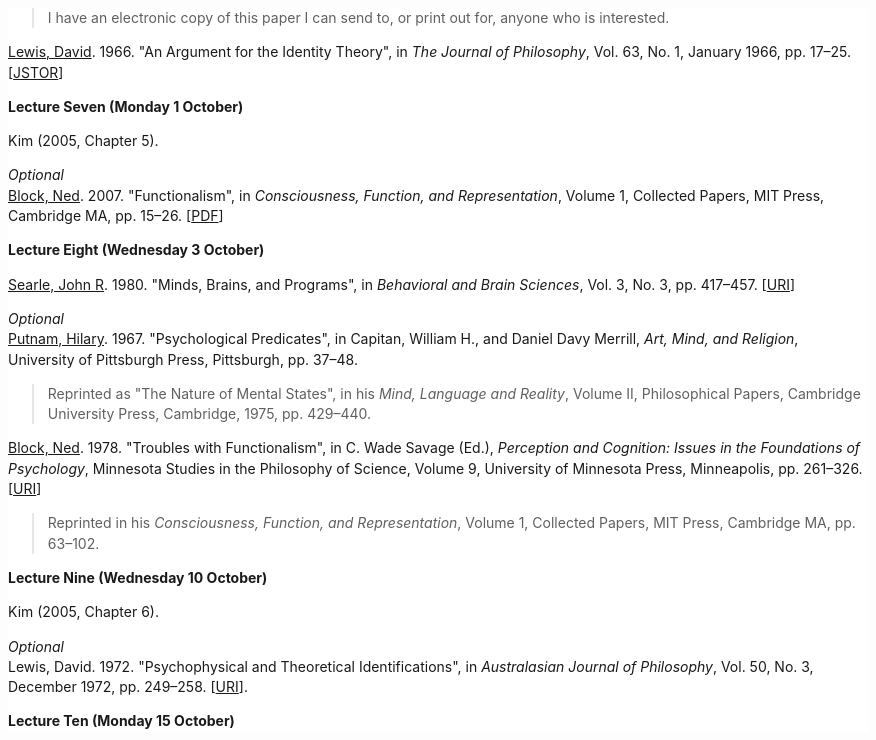 <blockquote class="note">I have an electronic copy of this paper I can send to, or print out for, anyone who is interested.</blockquote>

<p><a href="http://philosophy.princeton.edu/david_lewis.html">Lewis, David</a>. 1966. "An Argument for the Identity Theory", in <em>The Journal of Philosophy</em>, Vol. 63, No. 1, January 1966, pp. 17&ndash;25. [<a href="http://links.jstor.org/sici?sici=0022-362X%2819660106%2963%3A1%3C17%3AAAFTIT%3E2.0.CO%3B2-N"><span class="small">JSTOR</span></a>]</p>

<a name="l7"> </a>
<p><strong>Lecture Seven (Monday 1 October)</strong></p>

<p>Kim (2005, Chapter 5).</p>

<p><em>Optional</em><br/>  
<a href="http://www.nyu.edu/gsas/dept/philo/faculty/block/">Block, Ned</a>. 2007. "Functionalism", in <em>Consciousness, Function, and Representation</em>, Volume 1, Collected Papers, MIT Press, Cambridge MA, pp. 15&ndash;26. [<a href="http://mitpress.mit.edu/books/chapters/0262524627chap1.pdf"><span class="small">PDF</span></a>]</p>

<a name="l8"> </a>
<p><strong>Lecture Eight (Wednesday 3 October)</strong></p>

<p><a href="http://socrates.berkeley.edu/~jsearle/">Searle, John R</a>. 1980. "Minds, Brains, and Programs", in <em>Behavioral and Brain Sciences</em>, Vol. 3, No. 3, pp. 417&ndash;457. [<a href="http://www.bbsonline.org/documents/a/00/00/04/84/bbs00000484-00/bbs.searle2.html"><span class="small">URI</span></a>]</p>

<p><em>Optional</em><br/>  
<a href="http://www.fas.harvard.edu/~phildept/putnam.html">Putnam, Hilary</a>. 1967.  "Psychological Predicates", in Capitan, William H., and Daniel Davy Merrill, <em>Art, Mind, and Religion</em>, University of Pittsburgh Press, Pittsburgh, pp. 37&ndash;48. </p>

<blockquote class="note">Reprinted as "The Nature of Mental States", in his <em>Mind, Language and Reality</em>, Volume II, Philosophical Papers, Cambridge University Press, Cambridge, 1975, pp. 429&ndash;440. </blockquote>

<p><a href="http://www.nyu.edu/gsas/dept/philo/faculty/block/">Block, Ned</a>. 1978. "Troubles with Functionalism", in C. Wade Savage (Ed.), <em>Perception and Cognition: 
Issues in the Foundations of Psychology</em>, Minnesota Studies in the Philosophy of Science, Volume 9, University of Minnesota Press, Minneapolis, pp. 261&ndash;326. [<a href="http://w3.uniroma1.it/cordeschi/Articoli/block.htm"><span class="small">URI</span></a>]</p>

<blockquote class="note">Reprinted in his <em>Consciousness, Function, and Representation</em>, Volume 1, Collected Papers, MIT Press, Cambridge MA, pp. 63&ndash;102.</blockquote>

<a name="l9"> </a>
<p><strong>Lecture Nine (Wednesday 10 October)</strong></p>

<p>Kim (2005, Chapter 6).</p>

<p><em>Optional</em><br/>  
Lewis, David. 1972. "Psychophysical and Theoretical Identifications", in <em>Australasian 
Journal of Philosophy</em>, Vol. 50, No. 3, December 1972, pp. 249&ndash;258. [<a href="http://dx.doi.org/10.1080/00048407212341301"><span class="small">URI</span></a>].</p>

<a name="l10"> </a>
<p><strong>Lecture Ten (Monday 15 October)</strong></p>
